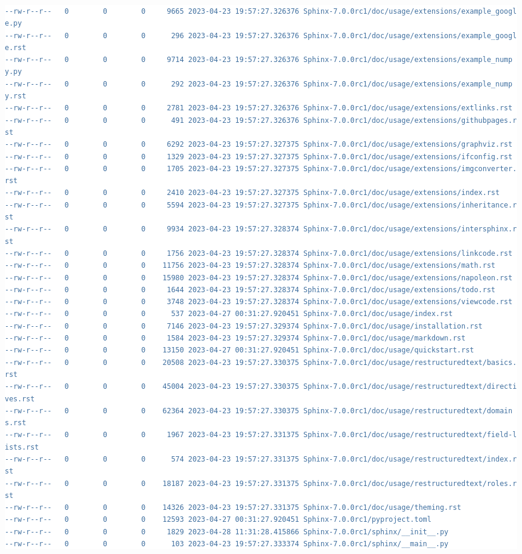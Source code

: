 ```diff
--rw-r--r--   0        0        0     9665 2023-04-23 19:57:27.326376 Sphinx-7.0.0rc1/doc/usage/extensions/example_google.py
--rw-r--r--   0        0        0      296 2023-04-23 19:57:27.326376 Sphinx-7.0.0rc1/doc/usage/extensions/example_google.rst
--rw-r--r--   0        0        0     9714 2023-04-23 19:57:27.326376 Sphinx-7.0.0rc1/doc/usage/extensions/example_numpy.py
--rw-r--r--   0        0        0      292 2023-04-23 19:57:27.326376 Sphinx-7.0.0rc1/doc/usage/extensions/example_numpy.rst
--rw-r--r--   0        0        0     2781 2023-04-23 19:57:27.326376 Sphinx-7.0.0rc1/doc/usage/extensions/extlinks.rst
--rw-r--r--   0        0        0      491 2023-04-23 19:57:27.326376 Sphinx-7.0.0rc1/doc/usage/extensions/githubpages.rst
--rw-r--r--   0        0        0     6292 2023-04-23 19:57:27.327375 Sphinx-7.0.0rc1/doc/usage/extensions/graphviz.rst
--rw-r--r--   0        0        0     1329 2023-04-23 19:57:27.327375 Sphinx-7.0.0rc1/doc/usage/extensions/ifconfig.rst
--rw-r--r--   0        0        0     1705 2023-04-23 19:57:27.327375 Sphinx-7.0.0rc1/doc/usage/extensions/imgconverter.rst
--rw-r--r--   0        0        0     2410 2023-04-23 19:57:27.327375 Sphinx-7.0.0rc1/doc/usage/extensions/index.rst
--rw-r--r--   0        0        0     5594 2023-04-23 19:57:27.327375 Sphinx-7.0.0rc1/doc/usage/extensions/inheritance.rst
--rw-r--r--   0        0        0     9934 2023-04-23 19:57:27.328374 Sphinx-7.0.0rc1/doc/usage/extensions/intersphinx.rst
--rw-r--r--   0        0        0     1756 2023-04-23 19:57:27.328374 Sphinx-7.0.0rc1/doc/usage/extensions/linkcode.rst
--rw-r--r--   0        0        0    11756 2023-04-23 19:57:27.328374 Sphinx-7.0.0rc1/doc/usage/extensions/math.rst
--rw-r--r--   0        0        0    15980 2023-04-23 19:57:27.328374 Sphinx-7.0.0rc1/doc/usage/extensions/napoleon.rst
--rw-r--r--   0        0        0     1644 2023-04-23 19:57:27.328374 Sphinx-7.0.0rc1/doc/usage/extensions/todo.rst
--rw-r--r--   0        0        0     3748 2023-04-23 19:57:27.328374 Sphinx-7.0.0rc1/doc/usage/extensions/viewcode.rst
--rw-r--r--   0        0        0      537 2023-04-27 00:31:27.920451 Sphinx-7.0.0rc1/doc/usage/index.rst
--rw-r--r--   0        0        0     7146 2023-04-23 19:57:27.329374 Sphinx-7.0.0rc1/doc/usage/installation.rst
--rw-r--r--   0        0        0     1584 2023-04-23 19:57:27.329374 Sphinx-7.0.0rc1/doc/usage/markdown.rst
--rw-r--r--   0        0        0    13150 2023-04-27 00:31:27.920451 Sphinx-7.0.0rc1/doc/usage/quickstart.rst
--rw-r--r--   0        0        0    20508 2023-04-23 19:57:27.330375 Sphinx-7.0.0rc1/doc/usage/restructuredtext/basics.rst
--rw-r--r--   0        0        0    45004 2023-04-23 19:57:27.330375 Sphinx-7.0.0rc1/doc/usage/restructuredtext/directives.rst
--rw-r--r--   0        0        0    62364 2023-04-23 19:57:27.330375 Sphinx-7.0.0rc1/doc/usage/restructuredtext/domains.rst
--rw-r--r--   0        0        0     1967 2023-04-23 19:57:27.331375 Sphinx-7.0.0rc1/doc/usage/restructuredtext/field-lists.rst
--rw-r--r--   0        0        0      574 2023-04-23 19:57:27.331375 Sphinx-7.0.0rc1/doc/usage/restructuredtext/index.rst
--rw-r--r--   0        0        0    18187 2023-04-23 19:57:27.331375 Sphinx-7.0.0rc1/doc/usage/restructuredtext/roles.rst
--rw-r--r--   0        0        0    14326 2023-04-23 19:57:27.331375 Sphinx-7.0.0rc1/doc/usage/theming.rst
--rw-r--r--   0        0        0    12593 2023-04-27 00:31:27.920451 Sphinx-7.0.0rc1/pyproject.toml
--rw-r--r--   0        0        0     1829 2023-04-28 11:31:28.415866 Sphinx-7.0.0rc1/sphinx/__init__.py
--rw-r--r--   0        0        0      103 2023-04-23 19:57:27.333374 Sphinx-7.0.0rc1/sphinx/__main__.py
```